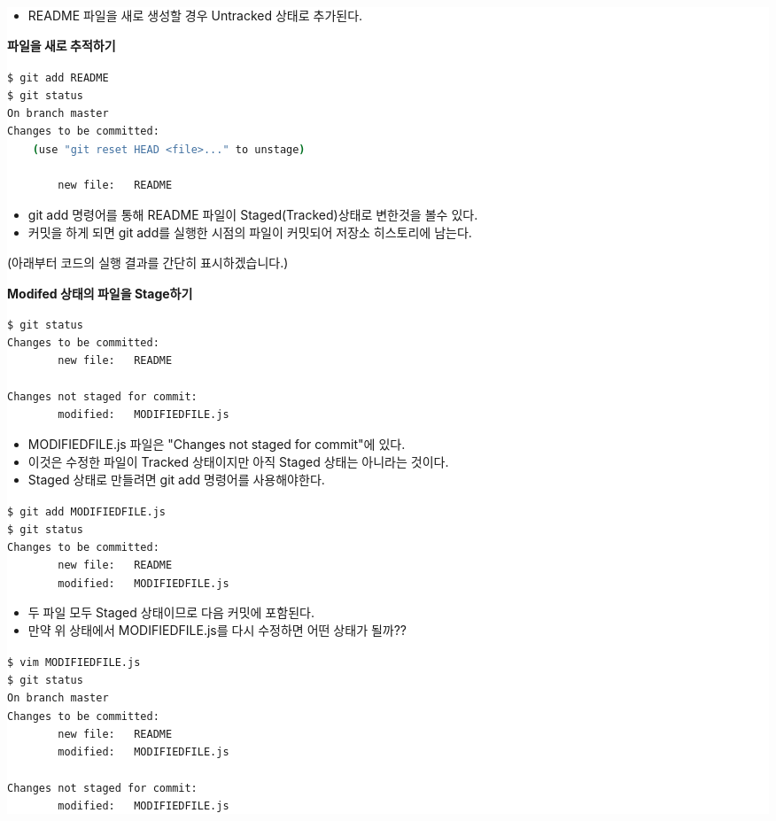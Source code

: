 - README 파일을 새로 생성할 경우 Untracked 상태로 추가된다.

**파일을 새로 추적하기**

```bash
$ git add README
$ git status
On branch master
Changes to be committed:
	(use "git reset HEAD <file>..." to unstage)

		new file:   README
```

- git add 명령어를 통해 README 파일이 Staged(Tracked)상태로 변한것을 볼수 있다.
- 커밋을 하게 되면 git add를 실행한 시점의 파일이 커밋되어 저장소 히스토리에 남는다.

(아래부터 코드의 실행 결과를 간단히 표시하겠습니다.)

**Modifed 상태의 파일을 Stage하기**

```bash
$ git status
Changes to be committed:
		new file:   README

Changes not staged for commit:
		modified:   MODIFIEDFILE.js

```

- MODIFIEDFILE.js 파일은 "Changes not staged for commit"에 있다.
- 이것은 수정한 파일이 Tracked 상태이지만 아직 Staged 상태는 아니라는 것이다.
- Staged 상태로 만들려면 git add 명령어를 사용해야한다.

```bash
$ git add MODIFIEDFILE.js
$ git status
Changes to be committed:
		new file:   README
		modified:   MODIFIEDFILE.js
```

- 두 파일 모두 Staged 상태이므로 다음 커밋에 포함된다.
- 만약 위 상태에서 MODIFIEDFILE.js를 다시 수정하면 어떤 상태가 될까??

```bash
$ vim MODIFIEDFILE.js
$ git status
On branch master
Changes to be committed:
		new file:   README
		modified:   MODIFIEDFILE.js

Changes not staged for commit:
		modified:   MODIFIEDFILE.js
```
